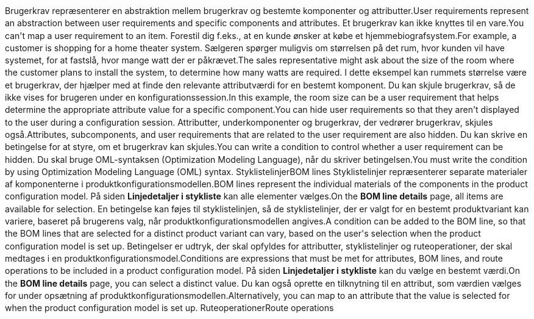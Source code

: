 <td><span data-ttu-id="66979-208">Brugerkrav repræsenterer en abstraktion mellem brugerkrav og bestemte komponenter og attributter.</span><span class="sxs-lookup"><span data-stu-id="66979-208">User requirements represent an abstraction between user requirements and specific components and attributes.</span></span> <span data-ttu-id="66979-209">Et brugerkrav kan ikke knyttes til en vare.</span><span class="sxs-lookup"><span data-stu-id="66979-209">You can't map a user requirement to an item.</span></span> <span data-ttu-id="66979-210">Forestil dig f.eks., at en kunde ønsker at købe et hjemmebiografsystem.</span><span class="sxs-lookup"><span data-stu-id="66979-210">For example, a customer is shopping for a home theater system.</span></span> <span data-ttu-id="66979-211">Sælgeren spørger muligvis om størrelsen på det rum, hvor kunden vil have systemet, for at fastslå, hvor mange watt der er påkrævet.</span><span class="sxs-lookup"><span data-stu-id="66979-211">The sales representative might ask about the size of the room where the customer plans to install the system, to determine how many watts are required.</span></span> <span data-ttu-id="66979-212">I dette eksempel kan rummets størrelse være et brugerkrav, der hjælper med at finde den relevante attributværdi for en bestemt komponent. Du kan skjule brugerkrav, så de ikke vises for brugeren under en konfigurationssession.</span><span class="sxs-lookup"><span data-stu-id="66979-212">In this example, the room size can be a user requirement that helps determine the appropriate attribute value for a specific component.You can hide user requirements so that they aren't displayed to the user during a configuration session.</span></span> <span data-ttu-id="66979-213">Attributter, underkomponenter og brugerkrav, der vedrører brugerkrav, skjules også.</span><span class="sxs-lookup"><span data-stu-id="66979-213">Attributes, subcomponents, and user requirements that are related to the user requirement are also hidden.</span></span> <span data-ttu-id="66979-214">Du kan skrive en betingelse for at styre, om et brugerkrav kan skjules.</span><span class="sxs-lookup"><span data-stu-id="66979-214">You can write a condition to control whether a user requirement can be hidden.</span></span> <span data-ttu-id="66979-215">Du skal bruge OML-syntaksen (Optimization Modeling Language), når du skriver betingelsen.</span><span class="sxs-lookup"><span data-stu-id="66979-215">You must write the condition by using Optimization Modeling Language (OML) syntax.</span></span></td>
</tr>
<tr class="even">
<td><span data-ttu-id="66979-216">Styklistelinjer</span><span class="sxs-lookup"><span data-stu-id="66979-216">BOM lines</span></span></td>
<td><span data-ttu-id="66979-217">Styklistelinjer repræsenterer separate materialer af komponenterne i produktkonfigurationsmodellen.</span><span class="sxs-lookup"><span data-stu-id="66979-217">BOM lines represent the individual materials of the components in the product configuration model.</span></span> <span data-ttu-id="66979-218">På siden <strong>Linjedetaljer i stykliste</strong> kan alle elementer vælges.</span><span class="sxs-lookup"><span data-stu-id="66979-218">On the <strong>BOM line details</strong> page, all items are available for selection.</span></span> <span data-ttu-id="66979-219">En betingelse kan føjes til styklistelinjen, så de styklistelinjer, der er valgt for en bestemt produktvariant kan variere, baseret på brugerens valg, når produktkonfigurationsmodellen angives.</span><span class="sxs-lookup"><span data-stu-id="66979-219">A condition can be added to the BOM line, so that the BOM lines that are selected for a distinct product variant can vary, based on the user's selection when the product configuration model is set up.</span></span> <span data-ttu-id="66979-220">Betingelser er udtryk, der skal opfyldes for attributter, styklistelinjer og ruteoperationer, der skal medtages i en produktkonfigurationsmodel.</span><span class="sxs-lookup"><span data-stu-id="66979-220">Conditions are expressions that must be met for attributes, BOM lines, and route operations to be included in a product configuration model.</span></span> <span data-ttu-id="66979-221">På siden <strong>Linjedetaljer i stykliste</strong> kan du vælge en bestemt værdi.</span><span class="sxs-lookup"><span data-stu-id="66979-221">On the <strong>BOM line details</strong> page, you can select a distinct value.</span></span> <span data-ttu-id="66979-222">Du kan også oprette en tilknytning til en attribut, som værdien vælges for under opsætning af produktkonfigurationsmodellen.</span><span class="sxs-lookup"><span data-stu-id="66979-222">Alternatively, you can map to an attribute that the value is selected for when the product configuration model is set up.</span></span></td>
</tr>
<tr class="odd">
<td><span data-ttu-id="66979-223">Ruteoperationer</span><span class="sxs-lookup"><span data-stu-id="66979-223">Route operations</span></span></td>